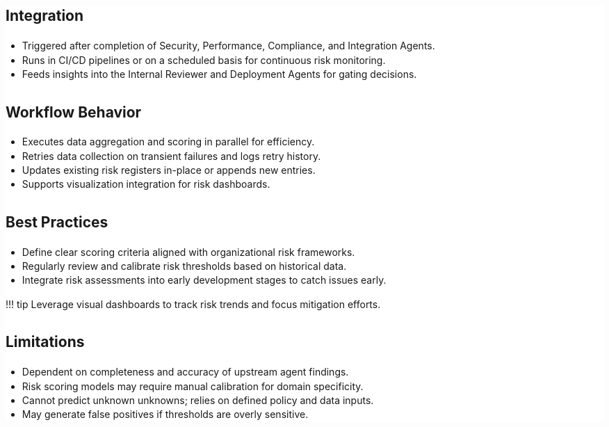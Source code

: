 ## Integration

- Triggered after completion of Security, Performance, Compliance, and Integration Agents.
- Runs in CI/CD pipelines or on a scheduled basis for continuous risk monitoring.
- Feeds insights into the Internal Reviewer and Deployment Agents for gating decisions.

## Workflow Behavior

- Executes data aggregation and scoring in parallel for efficiency.
- Retries data collection on transient failures and logs retry history.
- Updates existing risk registers in-place or appends new entries.
- Supports visualization integration for risk dashboards.

## Best Practices

- Define clear scoring criteria aligned with organizational risk frameworks.
- Regularly review and calibrate risk thresholds based on historical data.
- Integrate risk assessments into early development stages to catch issues early.

!!! tip
    Leverage visual dashboards to track risk trends and focus mitigation efforts.

## Limitations

- Dependent on completeness and accuracy of upstream agent findings.
- Risk scoring models may require manual calibration for domain specificity.
- Cannot predict unknown unknowns; relies on defined policy and data inputs.
- May generate false positives if thresholds are overly sensitive.